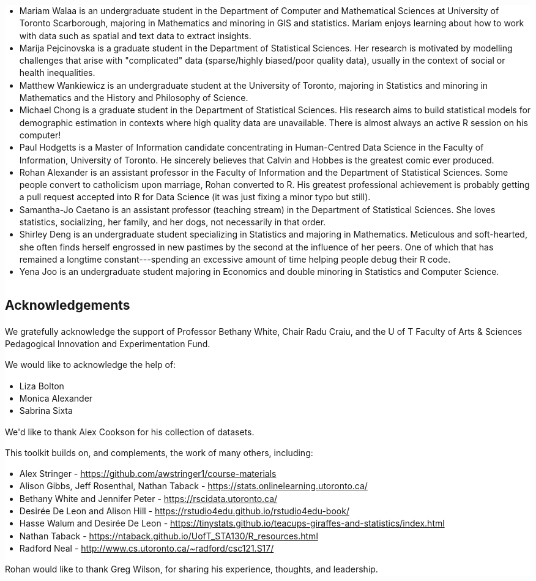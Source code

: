 - Mariam Walaa is an undergraduate student in the Department of Computer and Mathematical Sciences at University of Toronto Scarborough, majoring in Mathematics and minoring in GIS and statistics. Mariam enjoys learning about how to work with data such as spatial and text data to extract insights.
- Marija Pejcinovska is a graduate student in the Department of Statistical Sciences. Her research is motivated by modelling challenges that arise with "complicated" data (sparse/highly biased/poor quality data), usually in the context of social or health inequalities.
- Matthew Wankiewicz is an undergraduate student at the University of Toronto, majoring in Statistics and minoring in Mathematics and the History and Philosophy of Science.
- Michael Chong is a graduate student in the Department of Statistical Sciences. His research aims to build statistical models for demographic estimation in contexts where high quality data are unavailable. There is almost always an active R session on his computer!
- Paul Hodgetts is a Master of Information candidate concentrating in Human-Centred Data Science in the Faculty of Information, University of Toronto. He sincerely believes that Calvin and Hobbes is the greatest comic ever produced.
- Rohan Alexander is an assistant professor in the Faculty of Information and the Department of Statistical Sciences. Some people convert to catholicism upon marriage, Rohan converted to R. His greatest professional achievement is probably getting a pull request accepted into R for Data Science (it was just fixing a minor typo but still).
- Samantha-Jo Caetano is an assistant professor (teaching stream) in the Department of Statistical Sciences. She loves statistics, socializing, her family, and her dogs, not necessarily in that order.
- Shirley Deng is an undergraduate student specializing in Statistics and majoring in Mathematics. Meticulous and soft-hearted, she often finds herself engrossed in new pastimes by the second at the influence of her peers. One of which that has remained a longtime constant---spending an excessive amount of time helping people debug their R code.
- Yena Joo is an undergraduate student majoring in Economics and double minoring in Statistics and Computer Science.


## Acknowledgements

We gratefully acknowledge the support of Professor Bethany White, Chair Radu Craiu, and the U of T Faculty of Arts & Sciences Pedagogical Innovation and Experimentation Fund.

We would like to acknowledge the help of:

- Liza Bolton
- Monica Alexander
- Sabrina Sixta

We'd like to thank Alex Cookson for his collection of datasets.

This toolkit builds on, and complements, the work of many others, including:

- Alex Stringer - https://github.com/awstringer1/course-materials 
- Alison Gibbs, Jeff Rosenthal, Nathan Taback - https://stats.onlinelearning.utoronto.ca/
- Bethany White and Jennifer Peter - https://rscidata.utoronto.ca/
- Desirée De Leon and Alison Hill - https://rstudio4edu.github.io/rstudio4edu-book/
- Hasse Walum and Desirée De Leon - https://tinystats.github.io/teacups-giraffes-and-statistics/index.html
- Nathan Taback - https://ntaback.github.io/UofT_STA130/R_resources.html
- Radford Neal - http://www.cs.utoronto.ca/~radford/csc121.S17/

Rohan would like to thank Greg Wilson, for sharing his experience, thoughts, and leadership.
